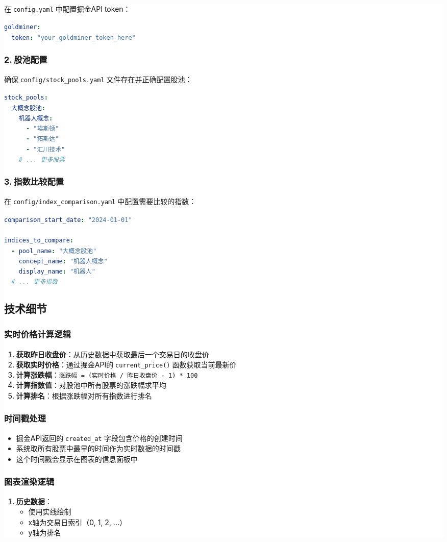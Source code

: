 在 `config.yaml` 中配置掘金API token：

```yaml
goldminer:
  token: "your_goldminer_token_here"
```

### 2. 股池配置

确保 `config/stock_pools.yaml` 文件存在并正确配置股池：

```yaml
stock_pools:
  大概念股池:
    机器人概念:
      - "埃斯顿"
      - "拓斯达"
      - "汇川技术"
    # ... 更多股票
```

### 3. 指数比较配置

在 `config/index_comparison.yaml` 中配置需要比较的指数：

```yaml
comparison_start_date: "2024-01-01"

indices_to_compare:
  - pool_name: "大概念股池"
    concept_name: "机器人概念"
    display_name: "机器人"
  # ... 更多指数
```

## 技术细节

### 实时价格计算逻辑

1. **获取昨日收盘价**：从历史数据中获取最后一个交易日的收盘价
2. **获取实时价格**：通过掘金API的 `current_price()` 函数获取当前最新价
3. **计算涨跌幅**：`涨跌幅 = (实时价格 / 昨日收盘价 - 1) * 100`
4. **计算指数值**：对股池中所有股票的涨跌幅求平均
5. **计算排名**：根据涨跌幅对所有指数进行排名

### 时间戳处理

- 掘金API返回的 `created_at` 字段包含价格的创建时间
- 系统取所有股票中最早的时间作为实时数据的时间戳
- 这个时间戳会显示在图表的信息面板中

### 图表渲染逻辑

1. **历史数据**：
   - 使用实线绘制
   - x轴为交易日索引（0, 1, 2, ...）
   - y轴为排名
